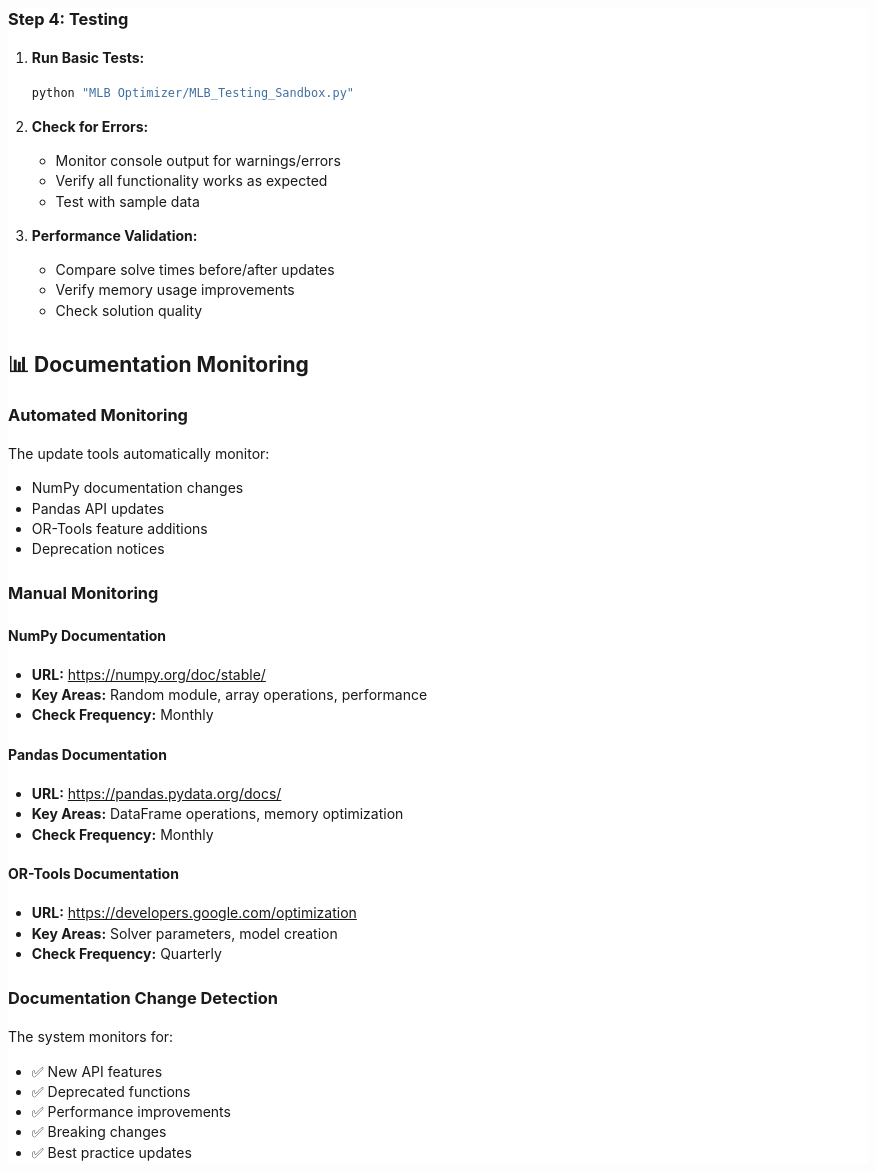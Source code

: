 ### Step 4: Testing

1. **Run Basic Tests:**
   ```bash
   python "MLB Optimizer/MLB_Testing_Sandbox.py"
   ```

2. **Check for Errors:**
   - Monitor console output for warnings/errors
   - Verify all functionality works as expected
   - Test with sample data

3. **Performance Validation:**
   - Compare solve times before/after updates
   - Verify memory usage improvements
   - Check solution quality

## 📊 Documentation Monitoring

### Automated Monitoring

The update tools automatically monitor:
- NumPy documentation changes
- Pandas API updates
- OR-Tools feature additions
- Deprecation notices

### Manual Monitoring

#### NumPy Documentation
- **URL:** https://numpy.org/doc/stable/
- **Key Areas:** Random module, array operations, performance
- **Check Frequency:** Monthly

#### Pandas Documentation
- **URL:** https://pandas.pydata.org/docs/
- **Key Areas:** DataFrame operations, memory optimization
- **Check Frequency:** Monthly

#### OR-Tools Documentation
- **URL:** https://developers.google.com/optimization
- **Key Areas:** Solver parameters, model creation
- **Check Frequency:** Quarterly

### Documentation Change Detection

The system monitors for:
- ✅ New API features
- ✅ Deprecated functions
- ✅ Performance improvements
- ✅ Breaking changes
- ✅ Best practice updates
